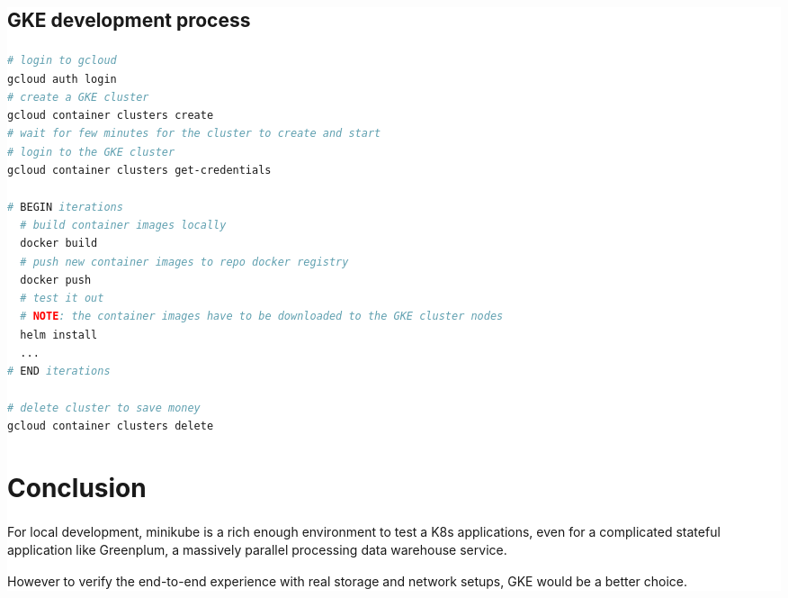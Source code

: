 ## GKE development process

```bash
# login to gcloud
gcloud auth login
# create a GKE cluster
gcloud container clusters create
# wait for few minutes for the cluster to create and start
# login to the GKE cluster
gcloud container clusters get-credentials

# BEGIN iterations
  # build container images locally
  docker build
  # push new container images to repo docker registry
  docker push
  # test it out
  # NOTE: the container images have to be downloaded to the GKE cluster nodes
  helm install
  ...
# END iterations

# delete cluster to save money
gcloud container clusters delete
```

# Conclusion
For local development, minikube is a rich enough environment to test a K8s
applications, even for a complicated stateful application like Greenplum, a
massively parallel processing data warehouse service.

However to verify the end-to-end experience with real storage and network
setups, GKE would be a better choice.
